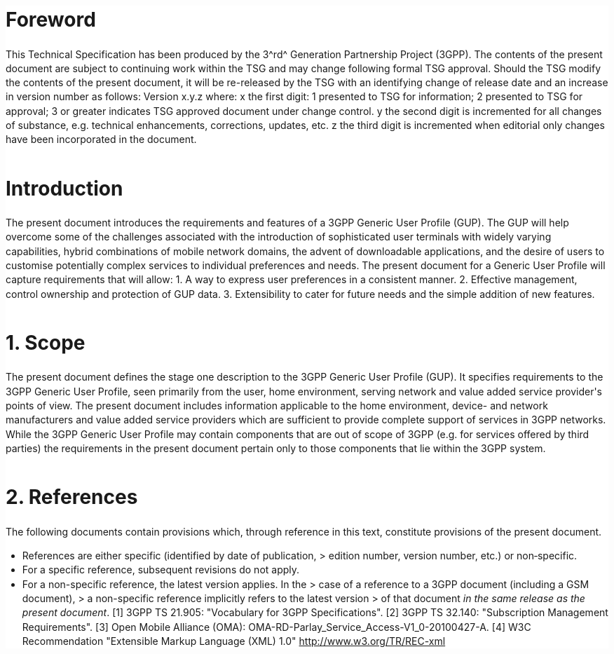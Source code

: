 # Foreword
This Technical Specification has been produced by the 3^rd^ Generation
Partnership Project (3GPP).
The contents of the present document are subject to continuing work within the
TSG and may change following formal TSG approval. Should the TSG modify the
contents of the present document, it will be re-released by the TSG with an
identifying change of release date and an increase in version number as
follows:
Version x.y.z
where:
x the first digit:
1 presented to TSG for information;
2 presented to TSG for approval;
3 or greater indicates TSG approved document under change control.
y the second digit is incremented for all changes of substance, e.g. technical
enhancements, corrections, updates, etc.
z the third digit is incremented when editorial only changes have been
incorporated in the document.
# Introduction
The present document introduces the requirements and features of a 3GPP
Generic User Profile (GUP). The GUP will help overcome some of the challenges
associated with the introduction of sophisticated user terminals with widely
varying capabilities, hybrid combinations of mobile network domains, the
advent of downloadable applications, and the desire of users to customise
potentially complex services to individual preferences and needs.
The present document for a Generic User Profile will capture requirements that
will allow:
1\. A way to express user preferences in a consistent manner.
2\. Effective management, control ownership and protection of GUP data.
3\. Extensibility to cater for future needs and the simple addition of new
features.
# 1\. Scope
The present document defines the stage one description to the 3GPP Generic
User Profile (GUP). It specifies requirements to the 3GPP Generic User
Profile, seen primarily from the user, home environment, serving network and
value added service provider\'s points of view.
The present document includes information applicable to the home environment,
device- and network manufacturers and value added service providers which are
sufficient to provide complete support of services in 3GPP networks.
While the 3GPP Generic User Profile may contain components that are out of
scope of 3GPP (e.g. for services offered by third parties) the requirements in
the present document pertain only to those components that lie within the 3GPP
system.
# 2\. References
The following documents contain provisions which, through reference in this
text, constitute provisions of the present document.
  * References are either specific (identified by date of publication, > edition number, version number, etc.) or non‑specific.
  * For a specific reference, subsequent revisions do not apply.
  * For a non-specific reference, the latest version applies. In the > case of a reference to a 3GPP document (including a GSM document), > a non-specific reference implicitly refers to the latest version > of that document _in the same release as the present document_.
[1] 3GPP TS 21.905: \"Vocabulary for 3GPP Specifications\".
[2] 3GPP TS 32.140: \"Subscription Management Requirements\".
[3] Open Mobile Alliance (OMA): OMA-RD-Parlay_Service_Access-V1_0-20100427-A.
[4] W3C Recommendation \"Extensible Markup Language (XML) 1.0\"
http://www.w3.org/TR/REC-xml